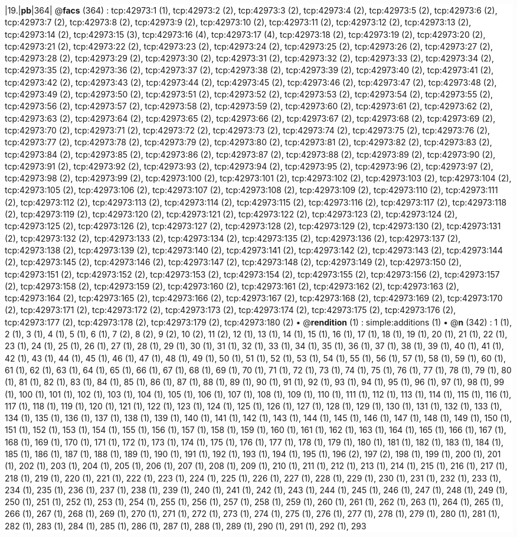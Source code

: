 |19.|__pb__|364| @__facs__ (364) : tcp:42973:1 (1), tcp:42973:2 (2), tcp:42973:3 (2), tcp:42973:4 (2), tcp:42973:5 (2), tcp:42973:6 (2), tcp:42973:7 (2), tcp:42973:8 (2), tcp:42973:9 (2), tcp:42973:10 (2), tcp:42973:11 (2), tcp:42973:12 (2), tcp:42973:13 (2), tcp:42973:14 (2), tcp:42973:15 (3), tcp:42973:16 (4), tcp:42973:17 (4), tcp:42973:18 (2), tcp:42973:19 (2), tcp:42973:20 (2), tcp:42973:21 (2), tcp:42973:22 (2), tcp:42973:23 (2), tcp:42973:24 (2), tcp:42973:25 (2), tcp:42973:26 (2), tcp:42973:27 (2), tcp:42973:28 (2), tcp:42973:29 (2), tcp:42973:30 (2), tcp:42973:31 (2), tcp:42973:32 (2), tcp:42973:33 (2), tcp:42973:34 (2), tcp:42973:35 (2), tcp:42973:36 (2), tcp:42973:37 (2), tcp:42973:38 (2), tcp:42973:39 (2), tcp:42973:40 (2), tcp:42973:41 (2), tcp:42973:42 (2), tcp:42973:43 (2), tcp:42973:44 (2), tcp:42973:45 (2), tcp:42973:46 (2), tcp:42973:47 (2), tcp:42973:48 (2), tcp:42973:49 (2), tcp:42973:50 (2), tcp:42973:51 (2), tcp:42973:52 (2), tcp:42973:53 (2), tcp:42973:54 (2), tcp:42973:55 (2), tcp:42973:56 (2), tcp:42973:57 (2), tcp:42973:58 (2), tcp:42973:59 (2), tcp:42973:60 (2), tcp:42973:61 (2), tcp:42973:62 (2), tcp:42973:63 (2), tcp:42973:64 (2), tcp:42973:65 (2), tcp:42973:66 (2), tcp:42973:67 (2), tcp:42973:68 (2), tcp:42973:69 (2), tcp:42973:70 (2), tcp:42973:71 (2), tcp:42973:72 (2), tcp:42973:73 (2), tcp:42973:74 (2), tcp:42973:75 (2), tcp:42973:76 (2), tcp:42973:77 (2), tcp:42973:78 (2), tcp:42973:79 (2), tcp:42973:80 (2), tcp:42973:81 (2), tcp:42973:82 (2), tcp:42973:83 (2), tcp:42973:84 (2), tcp:42973:85 (2), tcp:42973:86 (2), tcp:42973:87 (2), tcp:42973:88 (2), tcp:42973:89 (2), tcp:42973:90 (2), tcp:42973:91 (2), tcp:42973:92 (2), tcp:42973:93 (2), tcp:42973:94 (2), tcp:42973:95 (2), tcp:42973:96 (2), tcp:42973:97 (2), tcp:42973:98 (2), tcp:42973:99 (2), tcp:42973:100 (2), tcp:42973:101 (2), tcp:42973:102 (2), tcp:42973:103 (2), tcp:42973:104 (2), tcp:42973:105 (2), tcp:42973:106 (2), tcp:42973:107 (2), tcp:42973:108 (2), tcp:42973:109 (2), tcp:42973:110 (2), tcp:42973:111 (2), tcp:42973:112 (2), tcp:42973:113 (2), tcp:42973:114 (2), tcp:42973:115 (2), tcp:42973:116 (2), tcp:42973:117 (2), tcp:42973:118 (2), tcp:42973:119 (2), tcp:42973:120 (2), tcp:42973:121 (2), tcp:42973:122 (2), tcp:42973:123 (2), tcp:42973:124 (2), tcp:42973:125 (2), tcp:42973:126 (2), tcp:42973:127 (2), tcp:42973:128 (2), tcp:42973:129 (2), tcp:42973:130 (2), tcp:42973:131 (2), tcp:42973:132 (2), tcp:42973:133 (2), tcp:42973:134 (2), tcp:42973:135 (2), tcp:42973:136 (2), tcp:42973:137 (2), tcp:42973:138 (2), tcp:42973:139 (2), tcp:42973:140 (2), tcp:42973:141 (2), tcp:42973:142 (2), tcp:42973:143 (2), tcp:42973:144 (2), tcp:42973:145 (2), tcp:42973:146 (2), tcp:42973:147 (2), tcp:42973:148 (2), tcp:42973:149 (2), tcp:42973:150 (2), tcp:42973:151 (2), tcp:42973:152 (2), tcp:42973:153 (2), tcp:42973:154 (2), tcp:42973:155 (2), tcp:42973:156 (2), tcp:42973:157 (2), tcp:42973:158 (2), tcp:42973:159 (2), tcp:42973:160 (2), tcp:42973:161 (2), tcp:42973:162 (2), tcp:42973:163 (2), tcp:42973:164 (2), tcp:42973:165 (2), tcp:42973:166 (2), tcp:42973:167 (2), tcp:42973:168 (2), tcp:42973:169 (2), tcp:42973:170 (2), tcp:42973:171 (2), tcp:42973:172 (2), tcp:42973:173 (2), tcp:42973:174 (2), tcp:42973:175 (2), tcp:42973:176 (2), tcp:42973:177 (2), tcp:42973:178 (2), tcp:42973:179 (2), tcp:42973:180 (2)  •  @__rendition__ (1) : simple:additions (1)  •  @__n__ (342) : 1 (1), 2 (1), 3 (1), 4 (1), 5 (1), 6 (1), 7 (2), 8 (2), 9 (2), 10 (2), 11 (2), 12 (1), 13 (1), 14 (1), 15 (1), 16 (1), 17 (1), 18 (1), 19 (1), 20 (1), 21 (1), 22 (1), 23 (1), 24 (1), 25 (1), 26 (1), 27 (1), 28 (1), 29 (1), 30 (1), 31 (1), 32 (1), 33 (1), 34 (1), 35 (1), 36 (1), 37 (1), 38 (1), 39 (1), 40 (1), 41 (1), 42 (1), 43 (1), 44 (1), 45 (1), 46 (1), 47 (1), 48 (1), 49 (1), 50 (1), 51 (1), 52 (1), 53 (1), 54 (1), 55 (1), 56 (1), 57 (1), 58 (1), 59 (1), 60 (1), 61 (1), 62 (1), 63 (1), 64 (1), 65 (1), 66 (1), 67 (1), 68 (1), 69 (1), 70 (1), 71 (1), 72 (1), 73 (1), 74 (1), 75 (1), 76 (1), 77 (1), 78 (1), 79 (1), 80 (1), 81 (1), 82 (1), 83 (1), 84 (1), 85 (1), 86 (1), 87 (1), 88 (1), 89 (1), 90 (1), 91 (1), 92 (1), 93 (1), 94 (1), 95 (1), 96 (1), 97 (1), 98 (1), 99 (1), 100 (1), 101 (1), 102 (1), 103 (1), 104 (1), 105 (1), 106 (1), 107 (1), 108 (1), 109 (1), 110 (1), 111 (1), 112 (1), 113 (1), 114 (1), 115 (1), 116 (1), 117 (1), 118 (1), 119 (1), 120 (1), 121 (1), 122 (1), 123 (1), 124 (1), 125 (1), 126 (1), 127 (1), 128 (1), 129 (1), 130 (1), 131 (1), 132 (1), 133 (1), 134 (1), 135 (1), 136 (1), 137 (1), 138 (1), 139 (1), 140 (1), 141 (1), 142 (1), 143 (1), 144 (1), 145 (1), 146 (1), 147 (1), 148 (1), 149 (1), 150 (1), 151 (1), 152 (1), 153 (1), 154 (1), 155 (1), 156 (1), 157 (1), 158 (1), 159 (1), 160 (1), 161 (1), 162 (1), 163 (1), 164 (1), 165 (1), 166 (1), 167 (1), 168 (1), 169 (1), 170 (1), 171 (1), 172 (1), 173 (1), 174 (1), 175 (1), 176 (1), 177 (1), 178 (1), 179 (1), 180 (1), 181 (1), 182 (1), 183 (1), 184 (1), 185 (1), 186 (1), 187 (1), 188 (1), 189 (1), 190 (1), 191 (1), 192 (1), 193 (1), 194 (1), 195 (1), 196 (2), 197 (2), 198 (1), 199 (1), 200 (1), 201 (1), 202 (1), 203 (1), 204 (1), 205 (1), 206 (1), 207 (1), 208 (1), 209 (1), 210 (1), 211 (1), 212 (1), 213 (1), 214 (1), 215 (1), 216 (1), 217 (1), 218 (1), 219 (1), 220 (1), 221 (1), 222 (1), 223 (1), 224 (1), 225 (1), 226 (1), 227 (1), 228 (1), 229 (1), 230 (1), 231 (1), 232 (1), 233 (1), 234 (1), 235 (1), 236 (1), 237 (1), 238 (1), 239 (1), 240 (1), 241 (1), 242 (1), 243 (1), 244 (1), 245 (1), 246 (1), 247 (1), 248 (1), 249 (1), 250 (1), 251 (1), 252 (1), 253 (1), 254 (1), 255 (1), 256 (1), 257 (1), 258 (1), 259 (1), 260 (1), 261 (1), 262 (1), 263 (1), 264 (1), 265 (1), 266 (1), 267 (1), 268 (1), 269 (1), 270 (1), 271 (1), 272 (1), 273 (1), 274 (1), 275 (1), 276 (1), 277 (1), 278 (1), 279 (1), 280 (1), 281 (1), 282 (1), 283 (1), 284 (1), 285 (1), 286 (1), 287 (1), 288 (1), 289 (1), 290 (1), 291 (1), 292 (1), 293